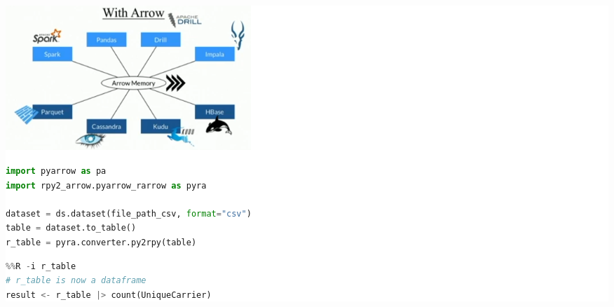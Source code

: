 <img src="images/2_after_arrow.png" width=350>

```python
import pyarrow as pa
import rpy2_arrow.pyarrow_rarrow as pyra

dataset = ds.dataset(file_path_csv, format="csv")
table = dataset.to_table()
r_table = pyra.converter.py2rpy(table)
```

```python
%%R -i r_table
# r_table is now a dataframe
result <- r_table |> count(UniqueCarrier)
```
